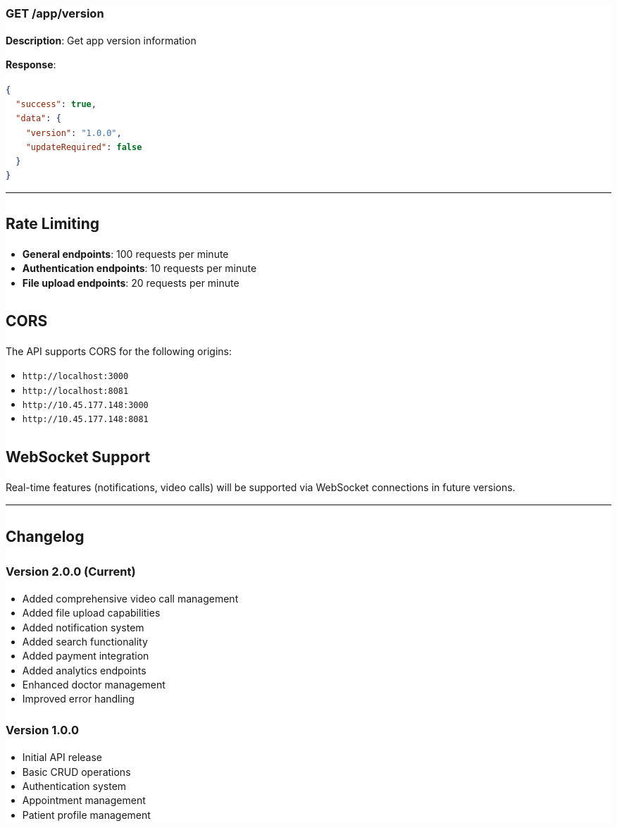 ### GET /app/version
**Description**: Get app version information

**Response**:
```json
{
  "success": true,
  "data": {
    "version": "1.0.0",
    "updateRequired": false
  }
}
```

---

## Rate Limiting
- **General endpoints**: 100 requests per minute
- **Authentication endpoints**: 10 requests per minute
- **File upload endpoints**: 20 requests per minute

## CORS
The API supports CORS for the following origins:
- `http://localhost:3000`
- `http://localhost:8081`
- `http://10.45.177.148:3000`
- `http://10.45.177.148:8081`

## WebSocket Support
Real-time features (notifications, video calls) will be supported via WebSocket connections in future versions.

---

## Changelog

### Version 2.0.0 (Current)
- Added comprehensive video call management
- Added file upload capabilities
- Added notification system
- Added search functionality
- Added payment integration
- Added analytics endpoints
- Enhanced doctor management
- Improved error handling

### Version 1.0.0
- Initial API release
- Basic CRUD operations
- Authentication system
- Appointment management
- Patient profile management
